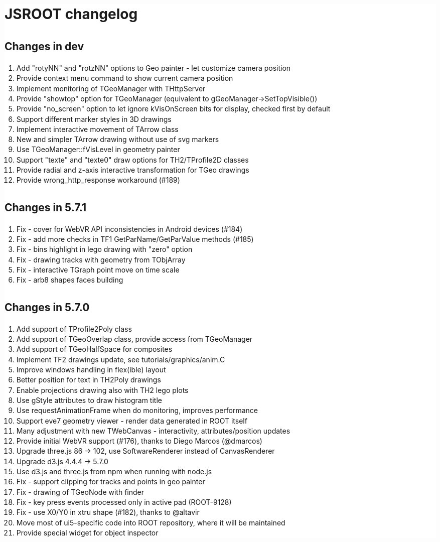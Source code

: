 # JSROOT changelog

## Changes in dev
1. Add "rotyNN" and "rotzNN" options to Geo painter - let customize camera position
2. Provide context menu command to show current camera position
3. Implement monitoring of TGeoManager with THttpServer
4. Provide "showtop" option for TGeoManager (equivalent to gGeoManager->SetTopVisible())
5. Provide "no_screen" option to let ignore kVisOnScreen bits for display, checked first by default
6. Support different marker styles in 3D drawings
7. Implement interactive movement of TArrow class
8. New and simpler TArrow drawing without use of svg markers
9. Use TGeoManager::fVisLevel in geometry painter
10. Support "texte" and "texte0" draw options for TH2/TProfile2D classes
11. Provide radial and z-axis interactive transformation for TGeo drawings
12. Provide wrong_http_response workaround (#189)


## Changes in 5.7.1
1. Fix - cover for WebVR API inconsistencies in Android devices (#184)
2. Fix - add more checks in TF1 GetParName/GetParValue methods (#185)
3. Fix - bins highlight in lego drawing with "zero" option
4. Fix - drawing tracks with geometry from TObjArray
5. Fix - interactive TGraph point move on time scale
6. Fix - arb8 shapes faces building


## Changes in 5.7.0
1. Add support of TProfile2Poly class
2. Add support of TGeoOverlap class, provide access from TGeoManager
3. Add support of TGeoHalfSpace for composites
4. Implement TF2 drawings update, see tutorials/graphics/anim.C
5. Improve windows handling in flex(ible) layout
6. Better position for text in TH2Poly drawings
7. Enable projections drawing also with TH2 lego plots
8. Use gStyle attributes to draw histogram title
9. Use requestAnimationFrame when do monitoring, improves performance
10. Support eve7 geometry viewer - render data generated in ROOT itself
11. Many adjustment with new TWebCanvas - interactivity, attributes/position updates
12. Provide initial WebVR support (#176), thanks to Diego Marcos (@dmarcos)
13. Upgrade three.js 86 -> 102, use SoftwareRenderer instead of CanvasRenderer
14. Upgrade d3.js 4.4.4 -> 5.7.0
15. Use d3.js and three.js from npm when running with node.js
16. Fix - support clipping for tracks and points in geo painter
17. Fix - drawing of TGeoNode with finder
18. Fix - key press events processed only in active pad (ROOT-9128)
19. Fix - use X0/Y0 in xtru shape (#182), thanks to @altavir
20. Move most of ui5-specific code into ROOT repository, where it will be maintained
21. Provide special widget for object inspector
